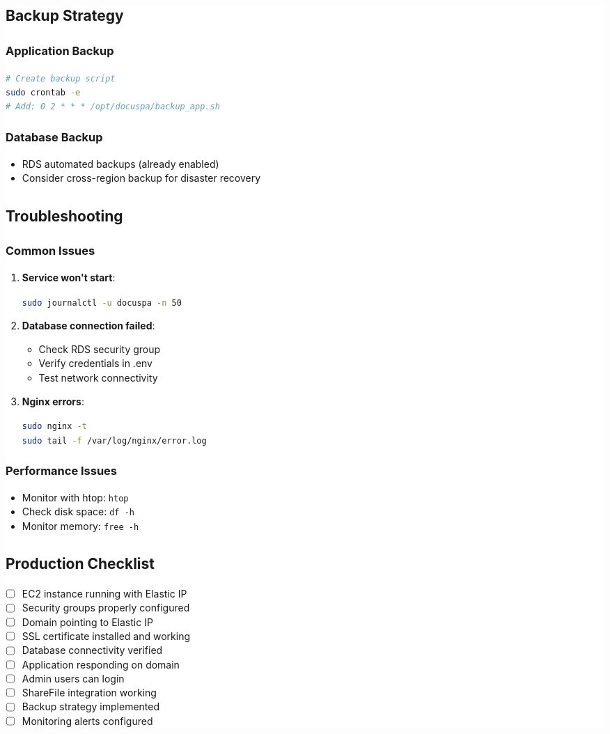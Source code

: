 ## Backup Strategy

### Application Backup
```bash
# Create backup script
sudo crontab -e
# Add: 0 2 * * * /opt/docuspa/backup_app.sh
```

### Database Backup
- RDS automated backups (already enabled)
- Consider cross-region backup for disaster recovery

## Troubleshooting

### Common Issues

1. **Service won't start**:
   ```bash
   sudo journalctl -u docuspa -n 50
   ```

2. **Database connection failed**:
   - Check RDS security group
   - Verify credentials in .env
   - Test network connectivity

3. **Nginx errors**:
   ```bash
   sudo nginx -t
   sudo tail -f /var/log/nginx/error.log
   ```

### Performance Issues
- Monitor with htop: `htop`
- Check disk space: `df -h`
- Monitor memory: `free -h`

## Production Checklist

- [ ] EC2 instance running with Elastic IP
- [ ] Security groups properly configured
- [ ] Domain pointing to Elastic IP
- [ ] SSL certificate installed and working
- [ ] Database connectivity verified
- [ ] Application responding on domain
- [ ] Admin users can login
- [ ] ShareFile integration working
- [ ] Backup strategy implemented
- [ ] Monitoring alerts configured
